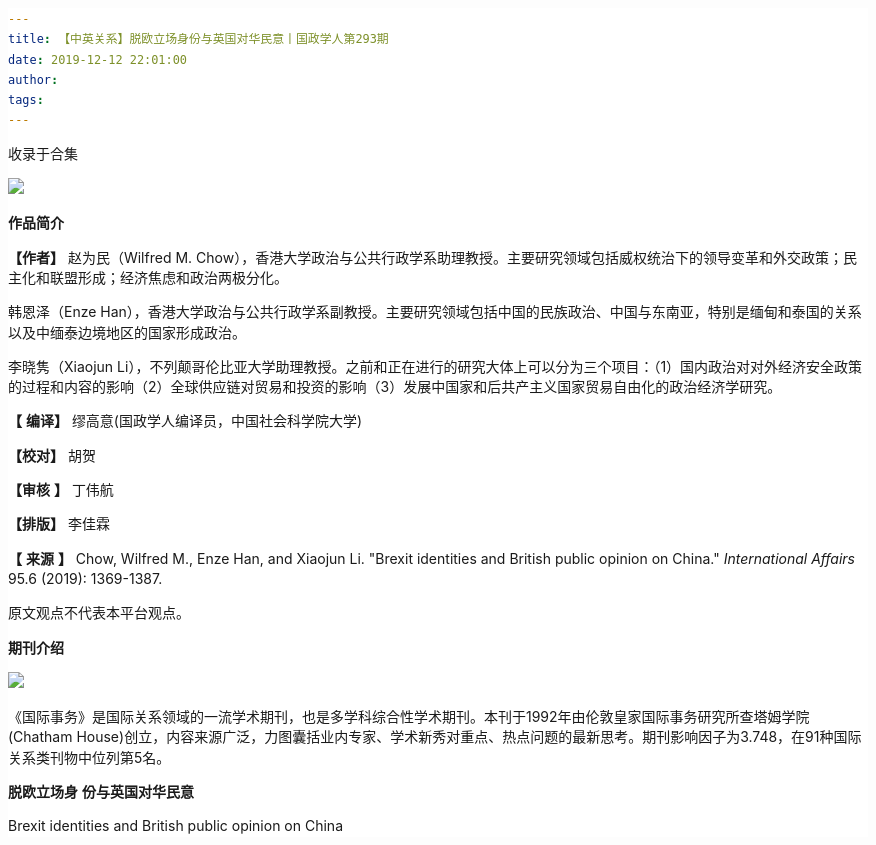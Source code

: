 ```yaml
---
title: 【中英关系】脱欧立场身份与英国对华民意丨国政学人第293期
date: 2019-12-12 22:01:00
author: 
tags: 
---
```



收录于合集

  

![](/images/2916/2.gif)  

  

**作品简介**

 **【作者】** 赵为民（Wilfred M.
Chow），香港大学政治与公共行政学系助理教授。主要研究领域包括威权统治下的领导变革和外交政策；民主化和联盟形成；经济焦虑和政治两极分化。

韩恩泽（Enze
Han），香港大学政治与公共行政学系副教授。主要研究领域包括中国的民族政治、中国与东南亚，特别是缅甸和泰国的关系以及中缅泰边境地区的国家形成政治。

李晓隽（Xiaojun
Li），不列颠哥伦比亚大学助理教授。之前和正在进行的研究大体上可以分为三个项目：（1）国内政治对对外经济安全政策的过程和内容的影响（2）全球供应链对贸易和投资的影响（3）发展中国家和后共产主义国家贸易自由化的政治经济学研究。

 **【** **编译】** 缪高意(国政学人编译员，中国社会科学院大学)

 **【校对】** 胡贺

 **【审核** **】** 丁伟航

 **【排版】** 李佳霖

 **【** **来源** **】** Chow, Wilfred M., Enze Han, and Xiaojun Li. "Brexit
identities and British public opinion on China." _International Affairs_ 95.6
(2019): 1369-1387.  

原文观点不代表本平台观点。

  

 **期刊介绍**

![](/images/2916/3.jpeg)

  

《国际事务》是国际关系领域的一流学术期刊，也是多学科综合性学术期刊。本刊于1992年由伦敦皇家国际事务研究所查塔姆学院(Chatham
House)创立，内容来源广泛，力图囊括业内专家、学术新秀对重点、热点问题的最新思考。期刊影响因子为3.748，在91种国际关系类刊物中位列第5名。  

  

 **脱欧立场身** **份与英国对华民意**

Brexit identities and British public opinion on China

  

  